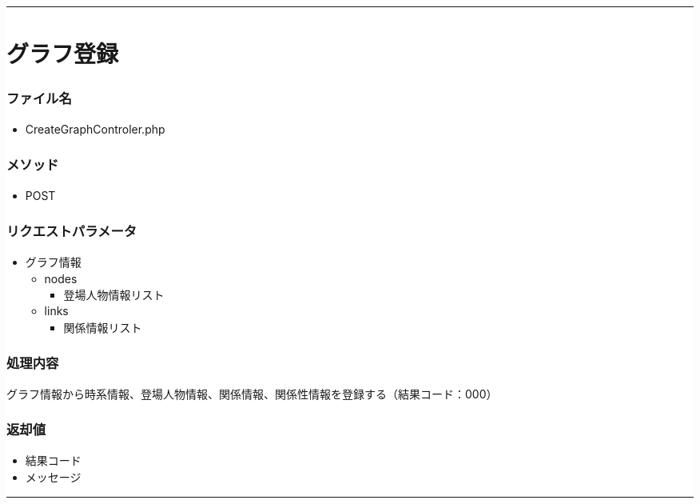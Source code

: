-----------------------------------------------------------

# グラフ登録

### ファイル名
- CreateGraphControler.php

### メソッド
- POST

### リクエストパラメータ
- グラフ情報
    - nodes
        - 登場人物情報リスト
    - links
        - 関係情報リスト

### 処理内容
グラフ情報から時系情報、登場人物情報、関係情報、関係性情報を登録する（結果コード：000）

### 返却値
- 結果コード
- メッセージ

-----------------------------------------------------------

